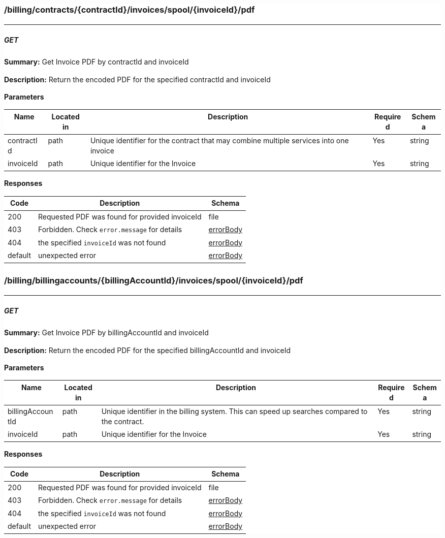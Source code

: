 ### /billing/contracts/{contractId}/invoices/spool/{invoiceId}/pdf
---
##### ***GET***
**Summary:** Get Invoice PDF by contractId and invoiceId

**Description:** Return the encoded PDF for the specified contractId and invoiceId

**Parameters**

| Name | Located in | Description | Required | Schema |
| ---- | ---------- | ----------- | -------- | ---- |
| contractId | path | Unique identifier for the contract that may combine multiple services into one invoice | Yes | string |
| invoiceId | path | Unique identifier for the Invoice | Yes | string |

**Responses**

| Code | Description | Schema |
| ---- | ----------- | ------ |
| 200 | Requested PDF was found for provided invoiceId | file |
| 403 | Forbidden. Check `error.message` for details | [errorBody](#errorbody) |
| 404 | the specified `invoiceId` was not found | [errorBody](#errorbody) |
| default | unexpected error | [errorBody](#errorbody) |

### /billing/billingaccounts/{billingAccountId}/invoices/spool/{invoiceId}/pdf
---
##### ***GET***
**Summary:** Get Invoice PDF by billingAccountId and invoiceId

**Description:** Return the encoded PDF for the specified billingAccountId and invoiceId

**Parameters**

| Name | Located in | Description | Required | Schema |
| ---- | ---------- | ----------- | -------- | ---- |
| billingAccountId | path | Unique identifier in the billing system. This can speed up searches compared to the contract. | Yes | string |
| invoiceId | path | Unique identifier for the Invoice | Yes | string |

**Responses**

| Code | Description | Schema |
| ---- | ----------- | ------ |
| 200 | Requested PDF was found for provided invoiceId | file |
| 403 | Forbidden. Check `error.message` for details | [errorBody](#errorbody) |
| 404 | the specified `invoiceId` was not found | [errorBody](#errorbody) |
| default | unexpected error | [errorBody](#errorbody) |
